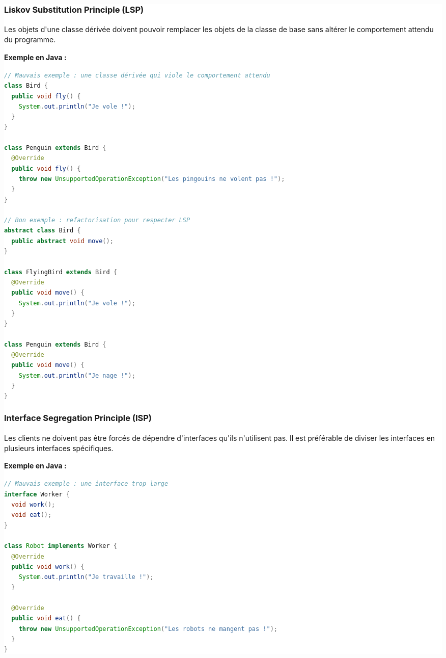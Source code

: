 ### Liskov Substitution Principle (LSP)
Les objets d'une classe dérivée doivent pouvoir remplacer les objets de la classe de base sans altérer le comportement attendu du programme.

**Exemple en Java :**
```java
// Mauvais exemple : une classe dérivée qui viole le comportement attendu
class Bird {
  public void fly() {
    System.out.println("Je vole !");
  }
}

class Penguin extends Bird {
  @Override
  public void fly() {
    throw new UnsupportedOperationException("Les pingouins ne volent pas !");
  }
}

// Bon exemple : refactorisation pour respecter LSP
abstract class Bird {
  public abstract void move();
}

class FlyingBird extends Bird {
  @Override
  public void move() {
    System.out.println("Je vole !");
  }
}

class Penguin extends Bird {
  @Override
  public void move() {
    System.out.println("Je nage !");
  }
}
```

### Interface Segregation Principle (ISP)
Les clients ne doivent pas être forcés de dépendre d'interfaces qu'ils n'utilisent pas. Il est préférable de diviser les interfaces en plusieurs interfaces spécifiques.

**Exemple en Java :**
```java
// Mauvais exemple : une interface trop large
interface Worker {
  void work();
  void eat();
}

class Robot implements Worker {
  @Override
  public void work() {
    System.out.println("Je travaille !");
  }

  @Override
  public void eat() {
    throw new UnsupportedOperationException("Les robots ne mangent pas !");
  }
}

```
